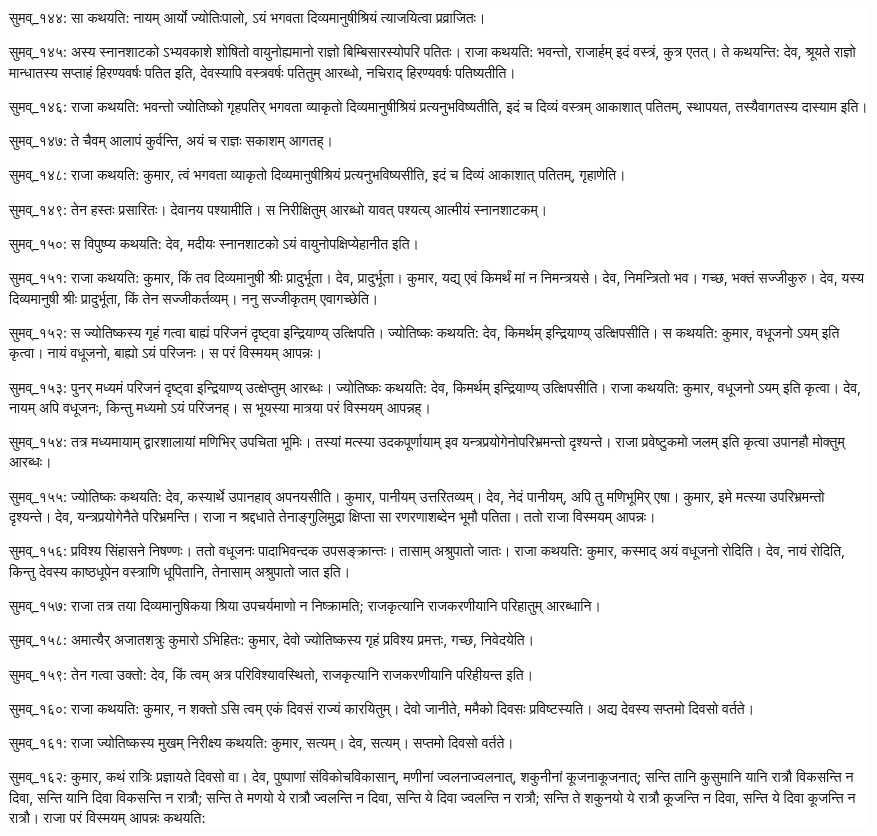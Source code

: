 सुमव्_१४४: सा कथयति: नायम् आर्यो ज्योतिःपालो, ऽयं भगवता दिव्यमानुषीश्रियं त्याजयित्वा प्रव्राजितः।  
  
सुमव्_१४५: अस्य स्नानशाटको ऽभ्यवकाशे शोषितो वायुनोह्यमानो राज्ञो बिम्बिसारस्योपरि पतितः। राजा कथयति: भवन्तो, राजार्हम् इदं वस्त्रं, कुत्र एतत्। ते कथयन्ति: देव, श्रूयते राज्ञो मान्धातस्य सप्ताहं हिरण्यवर्षः पतित इति, देवस्यापि वस्त्रवर्षः पतितुम् आरब्धो, नचिराद् हिरण्यवर्षः पतिष्यतीति।  
  
सुमव्_१४६: राजा कथयति: भवन्तो ज्योतिष्को गृहपतिर् भगवता व्याकृतो दिव्यमानुषीश्रियं प्रत्यनुभविष्यतीति, इदं च दिव्यं वस्त्रम् आकाशात् पतितम्, स्थापयत, तस्यैवागतस्य दास्याम इति।  
  
सुमव्_१४७: ते चैवम् आलापं कुर्वन्ति, अयं च राज्ञः सकाशम् आगतह्।  
  
सुमव्_१४८: राजा कथयति: कुमार, त्वं भगवता व्याकृतो दिव्यमानुषीश्रियं प्रत्यनुभविष्यसीति, इदं च दिव्यं आकाशात् पतितम्, गृहाणेति।  
  
सुमव्_१४९: तेन हस्तः प्रसारितः। देवानय पश्यामीति। स निरीक्षितुम् आरब्धो यावत् पश्यत्य् आत्मीयं स्नानशाटकम्।  
  
सुमव्_१५०: स विपुष्प्य कथयति: देव, मदीयः स्नानशाटको ऽयं वायुनोपक्षिप्येहानीत इति।  
  
सुमव्_१५१: राजा कथयति: कुमार, किं तव दिव्यमानुषी श्रीः प्रादुर्भूता। देव, प्रादुर्भूता। कुमार, यद्य् एवं किमर्थं मां न निमन्त्रयसे। देव, निमन्त्रितो भव। गच्छ, भक्तं सज्जीकुरु। देव, यस्य दिव्यमानुषी श्रीः प्रादुर्भूता, किं तेन सज्जीकर्तव्यम्। ननु सज्जीकृतम् एवागच्छेति।  
  
सुमव्_१५२: स ज्योतिष्कस्य गृहं गत्वा बाह्यं परिजनं दृष्ट्वा इन्द्रियाण्य् उत्क्षिपति। ज्योतिष्कः कथयति: देव, किमर्थम् इन्द्रियाण्य् उत्क्षिपसीति। स कथयति: कुमार, वधूजनो ऽयम् इति कृत्वा। नायं वधूजनो, बाह्यो ऽयं परिजनः। स परं विस्मयम् आपन्नः।  
  
सुमव्_१५३: पुनर् मध्यमं परिजनं दृष्ट्वा इन्द्रियाण्य् उत्क्षेप्तुम् आरब्धः। ज्योतिष्कः कथयति: देव, किमर्थम् इन्द्रियाण्य् उत्क्षिपसीति। राजा कथयति: कुमार, वधूजनो ऽयम् इति कृत्वा। देव, नायम् अपि वधूजनः, किन्तु मध्यमो ऽयं परिजनह्। स भूयस्या मात्रया परं विस्मयम् आपन्नह्।  
  
सुमव्_१५४: तत्र मध्यमायाम् द्वारशालायां मणिभिर् उपचिता भूमिः। तस्यां मत्स्या उदकपूर्णायाम् इव यन्त्रप्रयोगेनोपरिभ्रमन्तो दृश्यन्ते। राजा प्रवेष्टुकमो जलम् इति कृत्वा उपानहौ मोक्तुम् आरब्धः।  
  
सुमव्_१५५: ज्योतिष्कः कथयति: देव, कस्यार्थे उपानहाव् अपनयसीति। कुमार, पानीयम् उत्तरितव्यम्। देव, नेदं पानीयम्, अपि तु मणिभूमिर् एषा। कुमार, इमे मत्स्या उपरिभ्रमन्तो दृश्यन्ते। देव, यन्त्रप्रयोगेनैते परिभ्रमन्ति। राजा न श्रद्दधाते तेनाङ्गुलिमुद्रा क्षिप्ता सा रणरणाशब्देन भूमौ पतिता। ततो राजा विस्मयम् आपन्नः।  
  
सुमव्_१५६: प्रविश्य सिंहासने निषण्णः। ततो वधूजनः पादाभिवन्दक उपसङ्क्रान्तः। तासाम् अश्रुपातो जातः। राजा कथयति: कुमार, कस्माद् अयं वधूजनो रोदिति। देव, नायं रोदिति, किन्तु देवस्य काष्ठधूपेन वस्त्राणि धूपितानि, तेनासाम् अश्रुपातो जात इति।  
  
सुमव्_१५७: राजा तत्र तया दिव्यमानुषिकया श्रिया उपचर्यमाणो न निष्क्रामति; राजकृत्यानि राजकरणीयानि परिहातुम् आरब्धानि।  
  
सुमव्_१५८: अमात्यैर् अजातशत्रुः कुमारो ऽभिहितः: कुमार, देवो ज्योतिष्कस्य गृहं प्रविश्य प्रमत्तः, गच्छ, निवेदयेति।  
  
सुमव्_१५९: तेन गत्वा उक्तो: देव, किं त्वम् अत्र परिविश्यावस्थितो, राजकृत्यानि राजकरणीयानि परिहीयन्त इति।  
  
सुमव्_१६०: राजा कथयति: कुमार, न शक्तो ऽसि त्वम् एकं दिवसं राज्यं कारयितुम्। देवो जानीते, ममैको दिवसः प्रविष्टस्यति। अद्य देवस्य सप्तमो दिवसो वर्तते।  
  
सुमव्_१६१: राजा ज्योतिष्कस्य मुखम् निरीक्ष्य कथयति: कुमार, सत्यम्। देव, सत्यम्। सप्तमो दिवसो वर्तते।  
  
सुमव्_१६२: कुमार, कथं रात्रिः प्रज्ञायते दिवसो वा। देव, पुष्पाणां संविकोचविकासान्, मणीनां ज्वलनाज्वलनात्, शकुनीनां कूजनाकूजनात्; सन्ति तानि कुसुमानि यानि रात्रौ विकसन्ति न दिवा, सन्ति यानि दिवा विकसन्ति न रात्रौ; सन्ति ते मणयो ये रात्रौ ज्वलन्ति न दिवा, सन्ति ये दिवा ज्वलन्ति न रात्रौ; सन्ति ते शकुनयो ये रात्रौ कूजन्ति न दिवा, सन्ति ये दिवा कूजन्ति न रात्रौ। राजा परं विस्मयम् आपन्नः कथयति:  
  